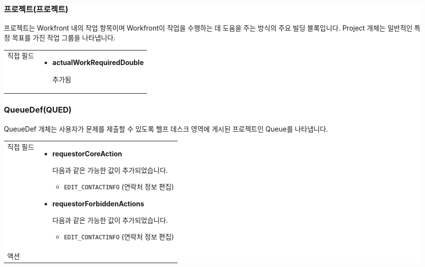 
### 프로젝트(프로젝트)

프로젝트는 Workfront 내의 작업 항목이며 Workfront이 작업을 수행하는 데 도움을 주는 방식의 주요 빌딩 블록입니다. Project 개체는 일반적인 특정 목표를 가진 작업 그룹을 나타냅니다.

<table>
  <col/>
  <col/>
  <tbody>
    <tr>
      <td role="rowheader">직접 필드</td>
      <td>
        <ul>
          <li>
            <p><b>actualWorkRequiredDouble</b>
            </p>
            <p>추가됨</p>
              </li>
            </ul>
         </li>
      </td>
    </tr>
  </tbody>
</table>

### QueueDef(QUED)

QueueDef 개체는 사용자가 문제를 제출할 수 있도록 헬프 데스크 영역에 게시된 프로젝트인 Queue를 나타냅니다.

<table>
  <col/>
  <col/>
  <tbody>
    <tr>
      <td role="rowheader">직접 필드</td>
      <td>
        <ul>
          <li>
            <p><b>requestorCoreAction</b>
            </p>
            <p>다음과 같은 가능한 값이 추가되었습니다.</p>
             <ul>
              <li>
                <p><code>EDIT_CONTACTINFO</code> (연락처 정보 편집)</p>
              </li>
            </ul>
         </li>
          <li>
            <p><b>requestorForbiddenActions</b>
            </p>
            <p>다음과 같은 가능한 값이 추가되었습니다.</p>
             <ul>
              <li>
                <p><code>EDIT_CONTACTINFO</code> (연락처 정보 편집)</p>
              </li>
            </ul>
          </li>
        </ul>
      </td>
    </tr>
    <tr>
      <td role="rowheader">액션</td>
      <td>
        <ul>
